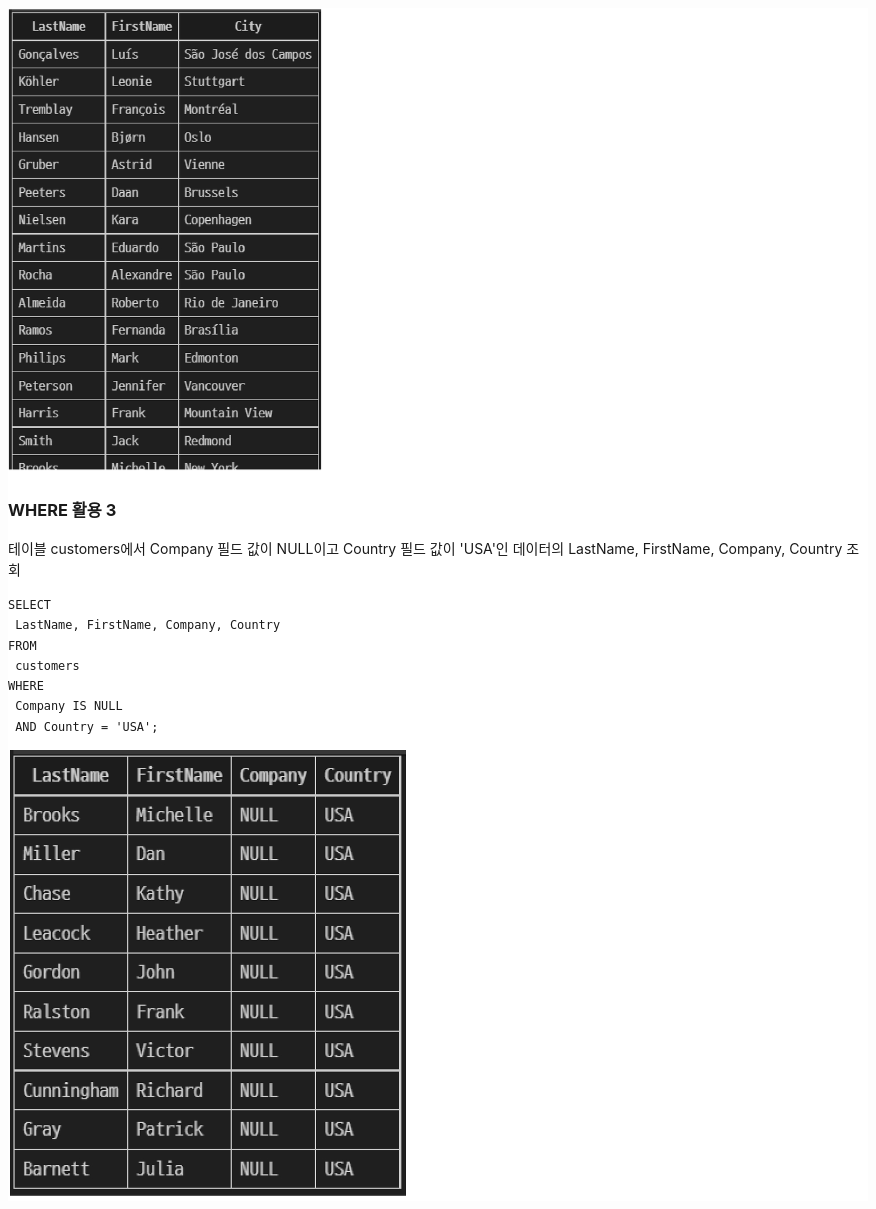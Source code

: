![이미지](./images/capture_1083.PNG)

### WHERE 활용 3
테이블 customers에서 Company 필드 값이 NULL이고 Country 필드 값이 'USA'인 데이터의 LastName, FirstName, Company, Country 조회

```
SELECT
 LastName, FirstName, Company, Country
FROM
 customers
WHERE
 Company IS NULL
 AND Country = 'USA';
```
![이미지](./images/capture_1084.PNG)
